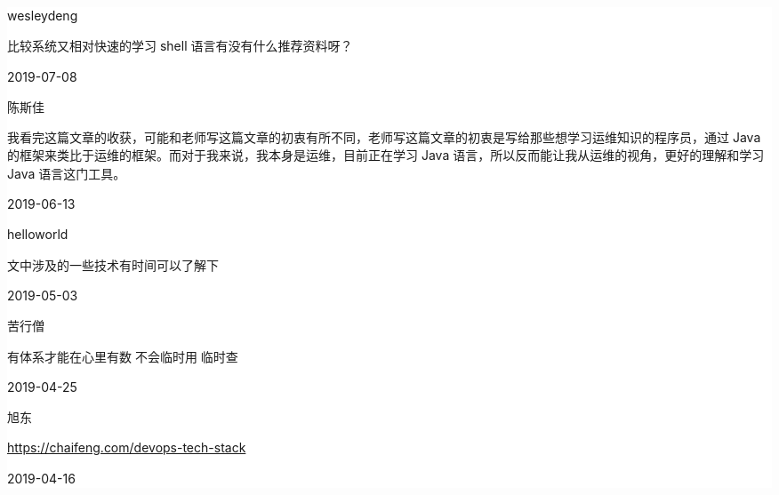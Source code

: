 
wesleydeng


比较系统又相对快速的学习 shell 语言有没有什么推荐资料呀？

2019-07-08


陈斯佳

我看完这篇文章的收获，可能和老师写这篇文章的初衷有所不同，老师写这篇文章的初衷是写给那些想学习运维知识的程序员，通过 Java 的框架来类比于运维的框架。而对于我来说，我本身是运维，目前正在学习 Java 语言，所以反而能让我从运维的视角，更好的理解和学习 Java 语言这门工具。

2019-06-13


helloworld


文中涉及的一些技术有时间可以了解下

2019-05-03


苦行僧

有体系才能在心里有数 不会临时用 临时查

2019-04-25


旭东

https://chaifeng.com/devops-tech-stack


2019-04-16


